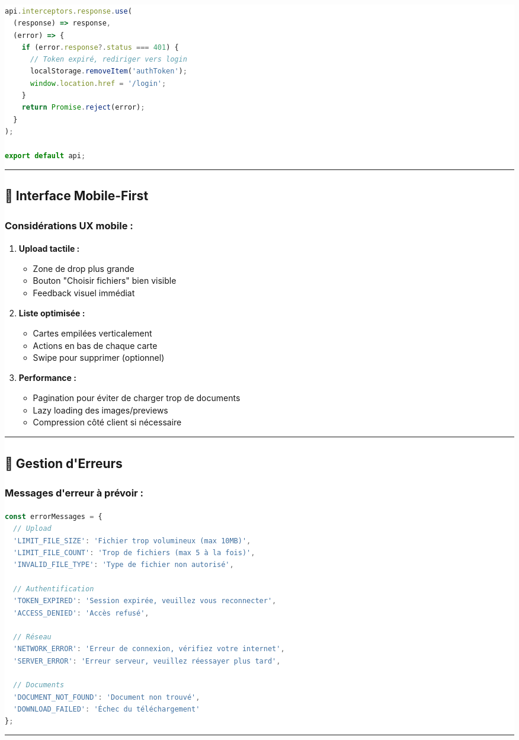 ```javascript
api.interceptors.response.use(
  (response) => response,
  (error) => {
    if (error.response?.status === 401) {
      // Token expiré, rediriger vers login
      localStorage.removeItem('authToken');
      window.location.href = '/login';
    }
    return Promise.reject(error);
  }
);

export default api;
```

---

## 📱 Interface Mobile-First

### **Considérations UX mobile :**

1. **Upload tactile :**
   - Zone de drop plus grande
   - Bouton "Choisir fichiers" bien visible
   - Feedback visuel immédiat

2. **Liste optimisée :**
   - Cartes empilées verticalement
   - Actions en bas de chaque carte
   - Swipe pour supprimer (optionnel)

3. **Performance :**
   - Pagination pour éviter de charger trop de documents
   - Lazy loading des images/previews
   - Compression côté client si nécessaire

---

## 🚨 Gestion d'Erreurs

### **Messages d'erreur à prévoir :**

```javascript
const errorMessages = {
  // Upload
  'LIMIT_FILE_SIZE': 'Fichier trop volumineux (max 10MB)',
  'LIMIT_FILE_COUNT': 'Trop de fichiers (max 5 à la fois)',
  'INVALID_FILE_TYPE': 'Type de fichier non autorisé',
  
  // Authentification
  'TOKEN_EXPIRED': 'Session expirée, veuillez vous reconnecter',
  'ACCESS_DENIED': 'Accès refusé',
  
  // Réseau
  'NETWORK_ERROR': 'Erreur de connexion, vérifiez votre internet',
  'SERVER_ERROR': 'Erreur serveur, veuillez réessayer plus tard',
  
  // Documents
  'DOCUMENT_NOT_FOUND': 'Document non trouvé',
  'DOWNLOAD_FAILED': 'Échec du téléchargement'
};
```

---